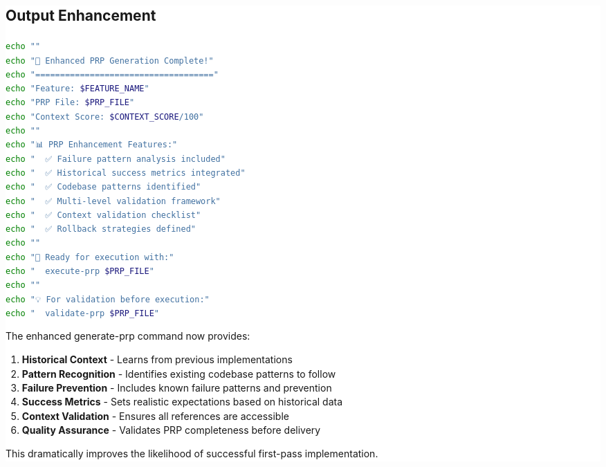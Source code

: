 ## Output Enhancement

```bash
echo ""
echo "🎉 Enhanced PRP Generation Complete!"
echo "===================================="
echo "Feature: $FEATURE_NAME"
echo "PRP File: $PRP_FILE"
echo "Context Score: $CONTEXT_SCORE/100"
echo ""
echo "📊 PRP Enhancement Features:"
echo "  ✅ Failure pattern analysis included"
echo "  ✅ Historical success metrics integrated"
echo "  ✅ Codebase patterns identified"
echo "  ✅ Multi-level validation framework"
echo "  ✅ Context validation checklist"
echo "  ✅ Rollback strategies defined"
echo ""
echo "🚀 Ready for execution with:"
echo "  execute-prp $PRP_FILE"
echo ""
echo "💡 For validation before execution:"
echo "  validate-prp $PRP_FILE"
```

The enhanced generate-prp command now provides:

1. **Historical Context** - Learns from previous implementations
2. **Pattern Recognition** - Identifies existing codebase patterns to follow  
3. **Failure Prevention** - Includes known failure patterns and prevention
4. **Success Metrics** - Sets realistic expectations based on historical data
5. **Context Validation** - Ensures all references are accessible
6. **Quality Assurance** - Validates PRP completeness before delivery

This dramatically improves the likelihood of successful first-pass implementation.

